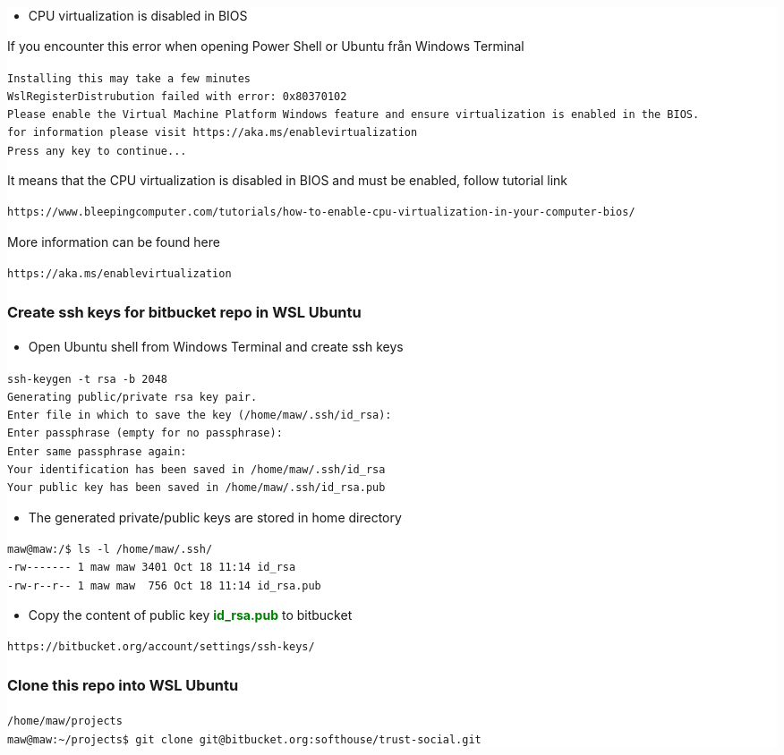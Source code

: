 - CPU virtualization is disabled in BIOS

If you encounter this error when opening Power Shell or Ubuntu från Windows Terminal

```
Installing this may take a few minutes
WslRegisterDistrubution failed with error: 0x80370102
Please enable the Virtual Machine Platform Windows feature and ensure virtualization is enabled in the BIOS.
for information please visit https://aka.ms/enablevirtualization
Press any key to continue...
```

It means that the CPU virtualization is disabled in BIOS and must be enabled, follow tutorial link

```
https://www.bleepingcomputer.com/tutorials/how-to-enable-cpu-virtualization-in-your-computer-bios/
```

More information can be found here

```
https://aka.ms/enablevirtualization
```

### Create ssh keys for bitbucket repo in WSL Ubuntu

- Open Ubuntu shell from Windows Terminal and create ssh keys

```
ssh-keygen -t rsa -b 2048
Generating public/private rsa key pair.
Enter file in which to save the key (/home/maw/.ssh/id_rsa):
Enter passphrase (empty for no passphrase):
Enter same passphrase again:
Your identification has been saved in /home/maw/.ssh/id_rsa
Your public key has been saved in /home/maw/.ssh/id_rsa.pub
```

- The generated private/public keys are stored in home directory

```
maw@maw:/$ ls -l /home/maw/.ssh/
-rw------- 1 maw maw 3401 Oct 18 11:14 id_rsa
-rw-r--r-- 1 maw maw  756 Oct 18 11:14 id_rsa.pub
```

- Copy the content of public key <span style="color:green"><b>id_rsa.pub</b></span> to bitbucket

```
https://bitbucket.org/account/settings/ssh-keys/
```

### Clone this repo into WSL Ubuntu

```
/home/maw/projects
maw@maw:~/projects$ git clone git@bitbucket.org:softhouse/trust-social.git
```
